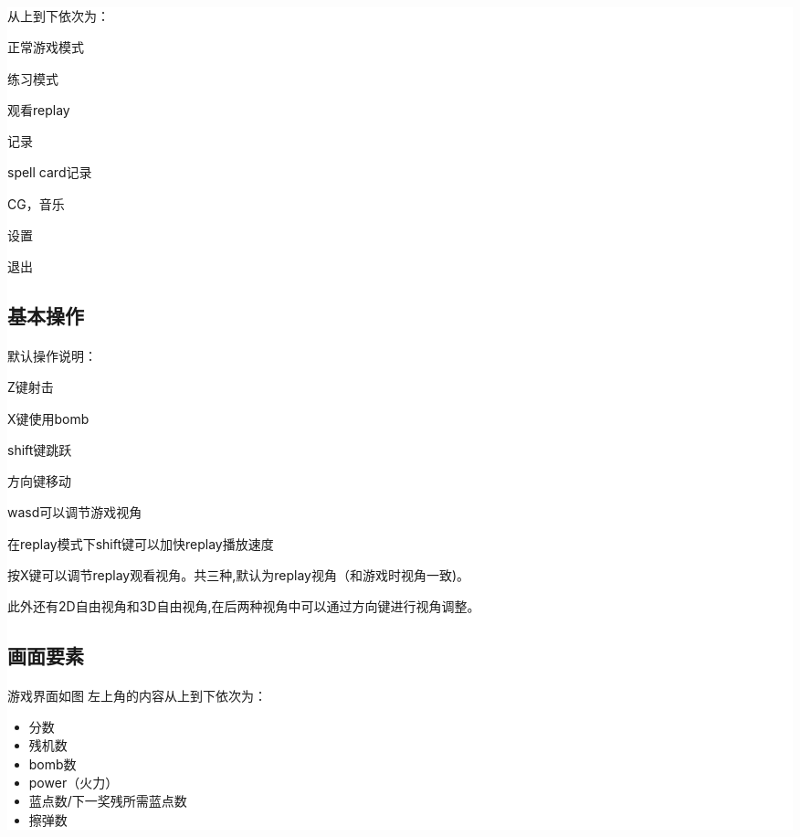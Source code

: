 从上到下依次为：
  
  
正常游戏模式
  
  
练习模式
  
  
观看replay
  
  
记录
  
  
spell card记录
  
  
CG，音乐
  
  
设置
  
  
退出
  



## 基本操作
  
默认操作说明：
  
  
Z键射击
  
  
X键使用bomb
  
  
shift键跳跃
  
  
方向键移动
  
  
wasd可以调节游戏视角
  
  
在replay模式下shift键可以加快replay播放速度
  
  
按X键可以调节replay观看视角。共三种,默认为replay视角（和游戏时视角一致)。
  
  
此外还有2D自由视角和3D自由视角,在后两种视角中可以通过方向键进行视角调整。
  


## 画面要素
[](./文件-すわこちゃんcubic系统说明3.jpg.md)
  
游戏界面如图
左上角的内容从上到下依次为：
  

- 分数
- 残机数
- bomb数
- power（火力）
- 蓝点数/下一奖残所需蓝点数
- 擦弹数
